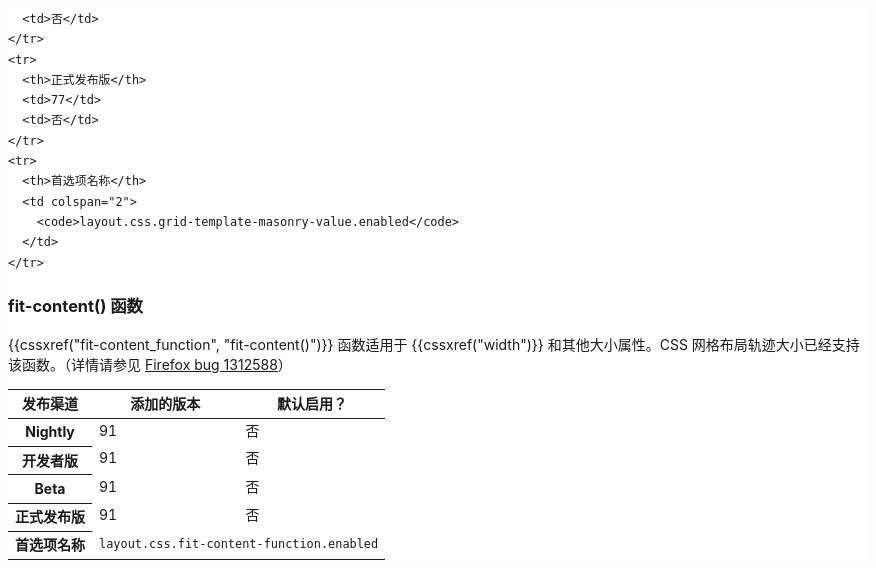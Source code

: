       <td>否</td>
    </tr>
    <tr>
      <th>正式发布版</th>
      <td>77</td>
      <td>否</td>
    </tr>
    <tr>
      <th>首选项名称</th>
      <td colspan="2">
        <code>layout.css.grid-template-masonry-value.enabled</code>
      </td>
    </tr>
  </tbody>
</table>

### fit-content() 函数

{{cssxref("fit-content_function", "fit-content()")}} 函数适用于 {{cssxref("width")}} 和其他大小属性。CSS 网格布局轨迹大小已经支持该函数。（详情请参见 [Firefox bug 1312588](https://bugzil.la/1312588)）

<table>
  <thead>
    <tr>
      <th>发布渠道</th>
      <th>添加的版本</th>
      <th>默认启用？</th>
    </tr>
  </thead>
  <tbody>
    <tr>
      <th>Nightly</th>
      <td>91</td>
      <td>否</td>
    </tr>
    <tr>
      <th>开发者版</th>
      <td>91</td>
      <td>否</td>
    </tr>
    <tr>
      <th>Beta</th>
      <td>91</td>
      <td>否</td>
    </tr>
    <tr>
      <th>正式发布版</th>
      <td>91</td>
      <td>否</td>
    </tr>
    <tr>
      <th>首选项名称</th>
      <td colspan="2"><code>layout.css.fit-content-function.enabled</code></td>
    </tr>
  </tbody>
</table>
